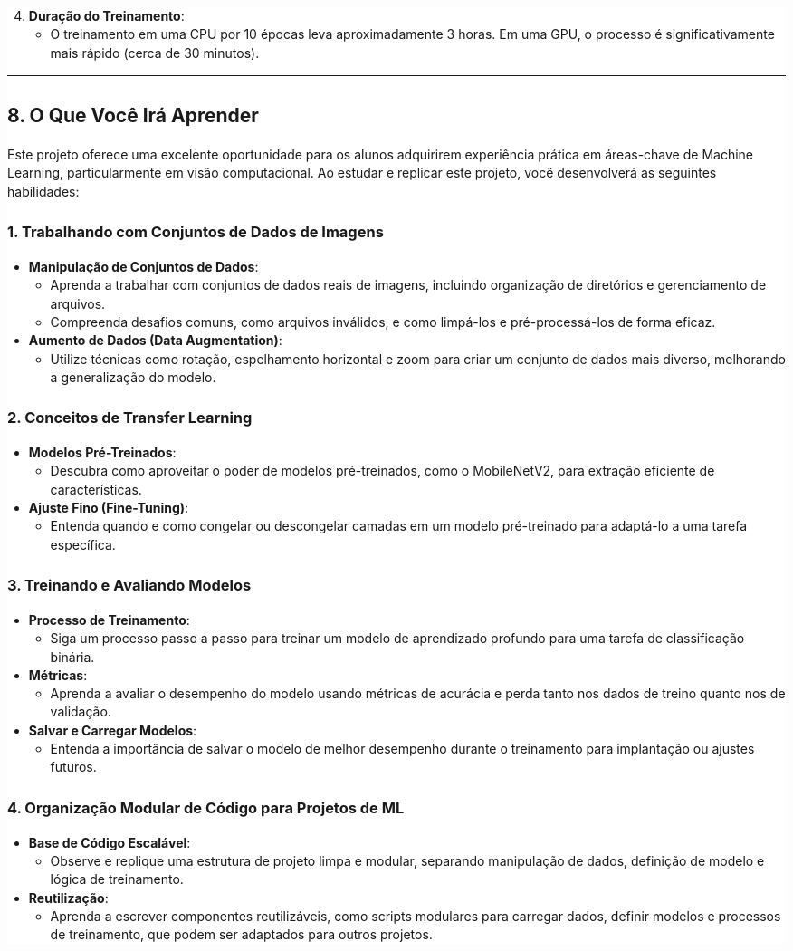 4. **Duração do Treinamento**:
   - O treinamento em uma CPU por 10 épocas leva aproximadamente 3 horas. Em uma GPU, o processo é significativamente mais rápido (cerca de 30 minutos).

---

## 8. O Que Você Irá Aprender

Este projeto oferece uma excelente oportunidade para os alunos adquirirem experiência prática em áreas-chave de Machine Learning, particularmente em visão computacional. Ao estudar e replicar este projeto, você desenvolverá as seguintes habilidades:

### 1. Trabalhando com Conjuntos de Dados de Imagens

- **Manipulação de Conjuntos de Dados**:
  - Aprenda a trabalhar com conjuntos de dados reais de imagens, incluindo organização de diretórios e gerenciamento de arquivos.
  - Compreenda desafios comuns, como arquivos inválidos, e como limpá-los e pré-processá-los de forma eficaz.
- **Aumento de Dados (Data Augmentation)**:
  - Utilize técnicas como rotação, espelhamento horizontal e zoom para criar um conjunto de dados mais diverso, melhorando a generalização do modelo.

### 2. Conceitos de Transfer Learning

- **Modelos Pré-Treinados**:
  - Descubra como aproveitar o poder de modelos pré-treinados, como o MobileNetV2, para extração eficiente de características.
- **Ajuste Fino (Fine-Tuning)**:
  - Entenda quando e como congelar ou descongelar camadas em um modelo pré-treinado para adaptá-lo a uma tarefa específica.

### 3. Treinando e Avaliando Modelos

- **Processo de Treinamento**:
  - Siga um processo passo a passo para treinar um modelo de aprendizado profundo para uma tarefa de classificação binária.
- **Métricas**:
  - Aprenda a avaliar o desempenho do modelo usando métricas de acurácia e perda tanto nos dados de treino quanto nos de validação.
- **Salvar e Carregar Modelos**:
  - Entenda a importância de salvar o modelo de melhor desempenho durante o treinamento para implantação ou ajustes futuros.

### 4. Organização Modular de Código para Projetos de ML

- **Base de Código Escalável**:
  - Observe e replique uma estrutura de projeto limpa e modular, separando manipulação de dados, definição de modelo e lógica de treinamento.
- **Reutilização**:
  - Aprenda a escrever componentes reutilizáveis, como scripts modulares para carregar dados, definir modelos e processos de treinamento, que podem ser adaptados para outros projetos.
